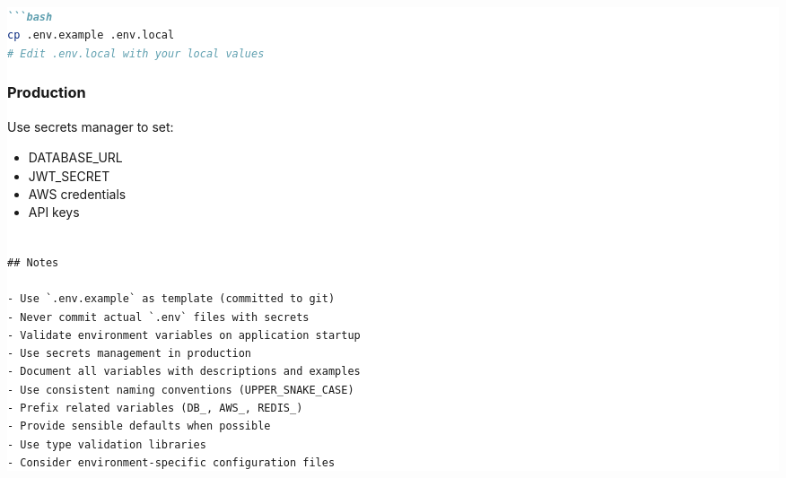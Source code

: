 ```markdown
```bash
cp .env.example .env.local
# Edit .env.local with your local values
```

### Production
Use secrets manager to set:
- DATABASE_URL
- JWT_SECRET
- AWS credentials
- API keys
```

## Notes

- Use `.env.example` as template (committed to git)
- Never commit actual `.env` files with secrets
- Validate environment variables on application startup
- Use secrets management in production
- Document all variables with descriptions and examples
- Use consistent naming conventions (UPPER_SNAKE_CASE)
- Prefix related variables (DB_, AWS_, REDIS_)
- Provide sensible defaults when possible
- Use type validation libraries
- Consider environment-specific configuration files
